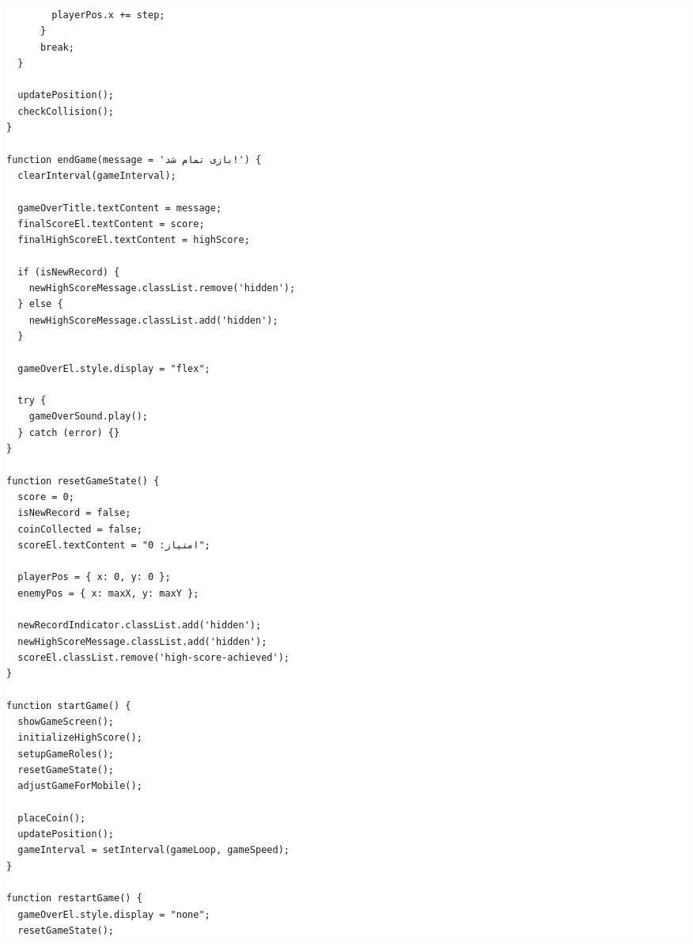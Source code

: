             playerPos.x += step;
          }
          break;
      }
      
      updatePosition();
      checkCollision();
    }

    function endGame(message = 'بازی تمام شد!') {
      clearInterval(gameInterval);
      
      gameOverTitle.textContent = message;
      finalScoreEl.textContent = score;
      finalHighScoreEl.textContent = highScore;
      
      if (isNewRecord) {
        newHighScoreMessage.classList.remove('hidden');
      } else {
        newHighScoreMessage.classList.add('hidden');
      }
      
      gameOverEl.style.display = "flex";
      
      try {
        gameOverSound.play();
      } catch (error) {}
    }

    function resetGameState() {
      score = 0;
      isNewRecord = false;
      coinCollected = false;
      scoreEl.textContent = "امتیاز: 0";
      
      playerPos = { x: 0, y: 0 };
      enemyPos = { x: maxX, y: maxY };
      
      newRecordIndicator.classList.add('hidden');
      newHighScoreMessage.classList.add('hidden');
      scoreEl.classList.remove('high-score-achieved');
    }

    function startGame() {
      showGameScreen();
      initializeHighScore();
      setupGameRoles();
      resetGameState();
      adjustGameForMobile();
      
      placeCoin();
      updatePosition();
      gameInterval = setInterval(gameLoop, gameSpeed);
    }

    function restartGame() {
      gameOverEl.style.display = "none";
      resetGameState();
      